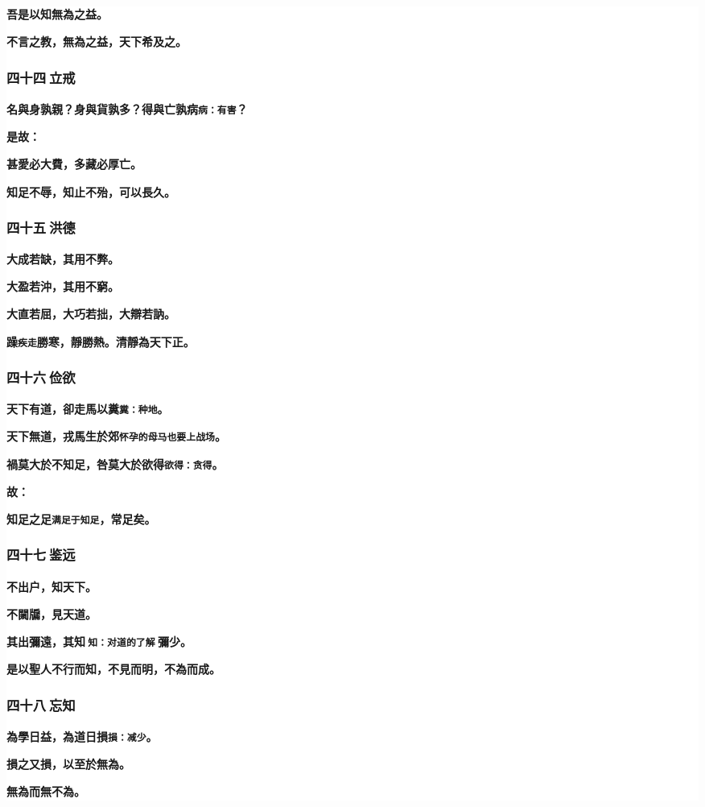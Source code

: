 **吾是以知無為之益。**

**不言之教，無為之益，天下希及之。**



### 四十四 立戒

**名與身孰親？身與貨孰多？得與亡孰病`病：有害`？**

**是故：**

**甚愛必大費，多藏必厚亡。**

**知足不辱，知止不殆，可以長久。**



### 四十五 洪德

**大成若缺，其用不弊。**

**大盈若沖，其用不窮。**

**大直若屈，大巧若拙，大辯若訥。**

**躁`疾走`勝寒，靜勝熱。清靜為天下正。**



### 四十六 俭欲

**天下有道，卻走馬以糞`糞：种地`。**

**天下無道，戎馬生於郊`怀孕的母马也要上战场`。**

**禍莫大於不知足，咎莫大於欲得`欲得：贪得`。**

**故：**

**知足之足`满足于知足`，常足矣。**



### 四十七 鉴远

**不出户，知天下。**

**不闚牖，見天道。**

**其出彌遠，其知 `知：对道的了解` 彌少。**

**是以聖人不行而知，不見而明，不為而成。**



### 四十八 忘知

**為學日益，為道日損`損：减少`。**

**損之又損，以至於無為。**

**無為而無不為。**
